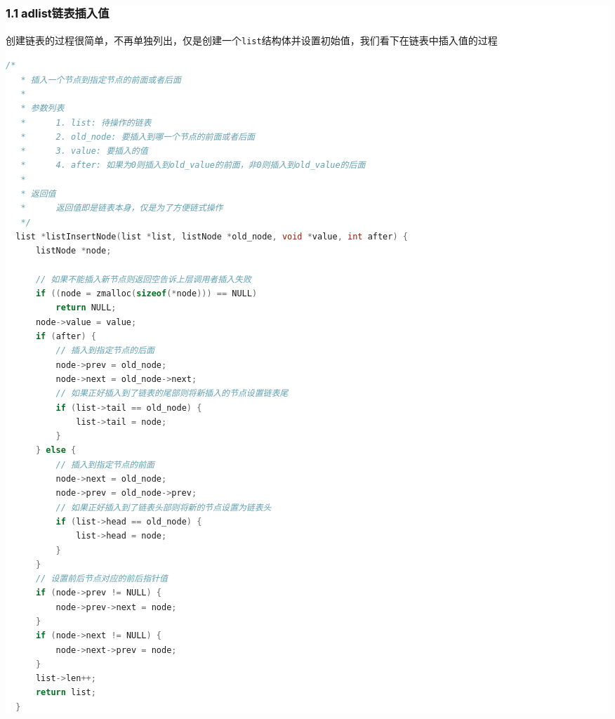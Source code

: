 ### 1.1 adlist链表插入值
创建链表的过程很简单，不再单独列出，仅是创建一个```list```结构体并设置初始值，我们看下在链表中插入值的过程
``` c
/*
   * 插入一个节点到指定节点的前面或者后面
   *
   * 参数列表
   *      1. list: 待操作的链表                                                                                                                                                                                                               
   *      2. old_node: 要插入到哪一个节点的前面或者后面
   *      3. value: 要插入的值
   *      4. after: 如果为0则插入到old_value的前面，非0则插入到old_value的后面
   *
   * 返回值
   *      返回值即是链表本身，仅是为了方便链式操作
   */
  list *listInsertNode(list *list, listNode *old_node, void *value, int after) {
      listNode *node;
  
      // 如果不能插入新节点则返回空告诉上层调用者插入失败
      if ((node = zmalloc(sizeof(*node))) == NULL)
          return NULL;
      node->value = value;
      if (after) {
          // 插入到指定节点的后面
          node->prev = old_node;
          node->next = old_node->next;
          // 如果正好插入到了链表的尾部则将新插入的节点设置链表尾
          if (list->tail == old_node) {
              list->tail = node;
          }
      } else {
          // 插入到指定节点的前面
          node->next = old_node;
          node->prev = old_node->prev;
          // 如果正好插入到了链表头部则将新的节点设置为链表头
          if (list->head == old_node) {
              list->head = node;
          }
      }
      // 设置前后节点对应的前后指针值
      if (node->prev != NULL) {
          node->prev->next = node;
      }
      if (node->next != NULL) {
          node->next->prev = node;
      }
      list->len++;
      return list;
  }
```
